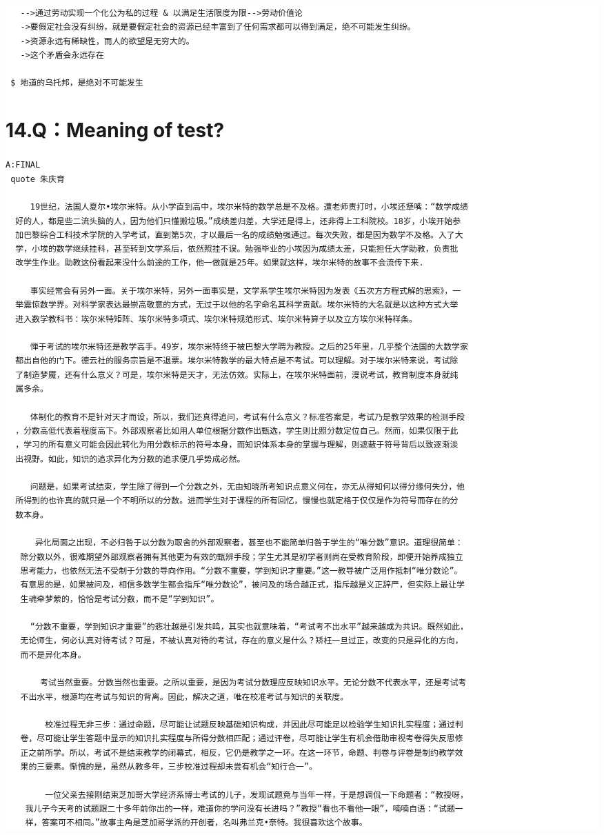        -->通过劳动实现一个化公为私的过程 & 以满足生活限度为限-->劳动价值论
       ->要假定社会没有纠纷，就是要假定社会的资源已经丰富到了任何需求都可以得到满足，绝不可能发生纠纷。
       ->资源永远有稀缺性，而人的欲望是无穷大的。
       ->这个矛盾会永远存在
      
     $ 地道的乌托邦，是绝对不可能发生


# 14.Q：Meaning of test?
    A:FINAL
     quote 朱庆育 

         19世纪，法国人夏尔•埃尔米特。从小学直到高中，埃尔米特的数学总是不及格。遭老师责打时，小埃还犟嘴：“数学成绩
      好的人，都是些二流头脑的人，因为他们只懂搬垃圾。”成绩差归差，大学还是得上，还非得上工科院校。18岁，小埃开始参
      加巴黎综合工科技术学院的入学考试，直到第5次，才以最后一名的成绩勉强通过。每次失败，都是因为数学不及格。入了大
      学，小埃的数学继续挂科，甚至转到文学系后，依然照挂不误。勉强毕业的小埃因为成绩太差，只能担任大学助教，负责批
      改学生作业。助教这份看起来没什么前途的工作，他一做就是25年。如果就这样，埃尔米特的故事不会流传下来.

         事实经常会有另外一面。关于埃尔米特，另外一面事实是，文学系学生埃尔米特因为发表《五次方方程式解的思索》，一
      举震惊数学界。对科学家表达最崇高敬意的方式，无过于以他的名字命名其科学贡献。埃尔米特的大名就是以这种方式大举
      进入数学教科书：埃尔米特矩阵、埃尔米特多项式、埃尔米特规范形式、埃尔米特算子以及立方埃尔米特样条。

         惮于考试的埃尔米特还是教学高手。49岁，埃尔米特终于被巴黎大学聘为教授。之后的25年里，几乎整个法国的大数学家
      都出自他的门下。德云社的服务宗旨是不退票。埃尔米特教学的最大特点是不考试。可以理解。对于埃尔米特来说，考试除
      了制造梦魇，还有什么意义？可是，埃尔米特是天才，无法仿效。实际上，在埃尔米特面前，漫说考试，教育制度本身就纯
      属多余。

         体制化的教育不是针对天才而设，所以，我们还真得追问，考试有什么意义？标准答案是，考试乃是教学效果的检测手段
      ，分数高低代表着程度高下。外部观察者比如用人单位根据分数作出甄选，学生则比照分数定位自己。然而，如果仅限于此
      ，学习的所有意义可能会因此转化为用分数标示的符号本身，而知识体系本身的掌握与理解，则遮蔽于符号背后以致逐渐淡
      出视野。如此，知识的追求异化为分数的追求便几乎势成必然。

         问题是，如果考试结束，学生除了得到一个分数之外，无由知晓所考知识点意义何在，亦无从得知何以得分缘何失分，他
      所得到的也许真的就只是一个不明所以的分数。进而学生对于课程的所有回忆，慢慢也就定格于仅仅是作为符号而存在的分
      数本身。

          异化局面之出现，不必归咎于以分数为取舍的外部观察者，甚至也不能简单归咎于学生的“唯分数”意识。道理很简单：
       除分数以外，很难期望外部观察者拥有其他更为有效的甄辨手段；学生尤其是初学者则尚在受教育阶段，即便开始养成独立
       思考能力，也依然无法不受制于分数的导向作用。“分数不重要，学到知识才重要。”这一教导被广泛用作抵制“唯分数论”。
       有意思的是，如果被问及，相信多数学生都会指斥“唯分数论”，被问及的场合越正式，指斥越是义正辞严，但实际上最让学
       生魂牵梦萦的，恰恰是考试分数，而不是“学到知识”。

         “分数不重要，学到知识才重要”的悲壮越是引发共鸣，其实也就意味着，“考试考不出水平”越来越成为共识。既然如此，
       无论师生，何必认真对待考试？可是，不被认真对待的考试，存在的意义是什么？矫枉一旦过正，改变的只是异化的方向，
       而不是异化本身。

           考试当然重要。分数当然也重要。之所以重要，是因为考试分数理应反映知识水平。无论分数不代表水平，还是考试考
       不出水平，根源均在考试与知识的背离。因此，解决之道，唯在校准考试与知识的关联度。

            校准过程无非三步：通过命题，尽可能让试题反映基础知识构成，并因此尽可能足以检验学生知识扎实程度；通过判
       卷，尽可能让学生答题中显示的知识扎实程度与所得分数相匹配；通过评卷，尽可能让学生有机会借助审视考卷得失反思修
       正之前所学。所以，考试不是结束教学的闭幕式，相反，它仍是教学之一环。在这一环节，命题、判卷与评卷是制约教学效
       果的三要素。惭愧的是，虽然从教多年，三步校准过程却未尝有机会“知行合一”。

            一位父亲去接刚结束芝加哥大学经济系博士考试的儿子，发现试题竟与当年一样，于是想调侃一下命题者：“教授呀，
        我儿子今天考的试题跟二十多年前你出的一样，难道你的学问没有长进吗？”教授“看也不看他一眼”，喃喃自语：“试题一
        样，答案可不相同。”故事主角是芝加哥学派的开创者，名叫弗兰克•奈特。我很喜欢这个故事。
